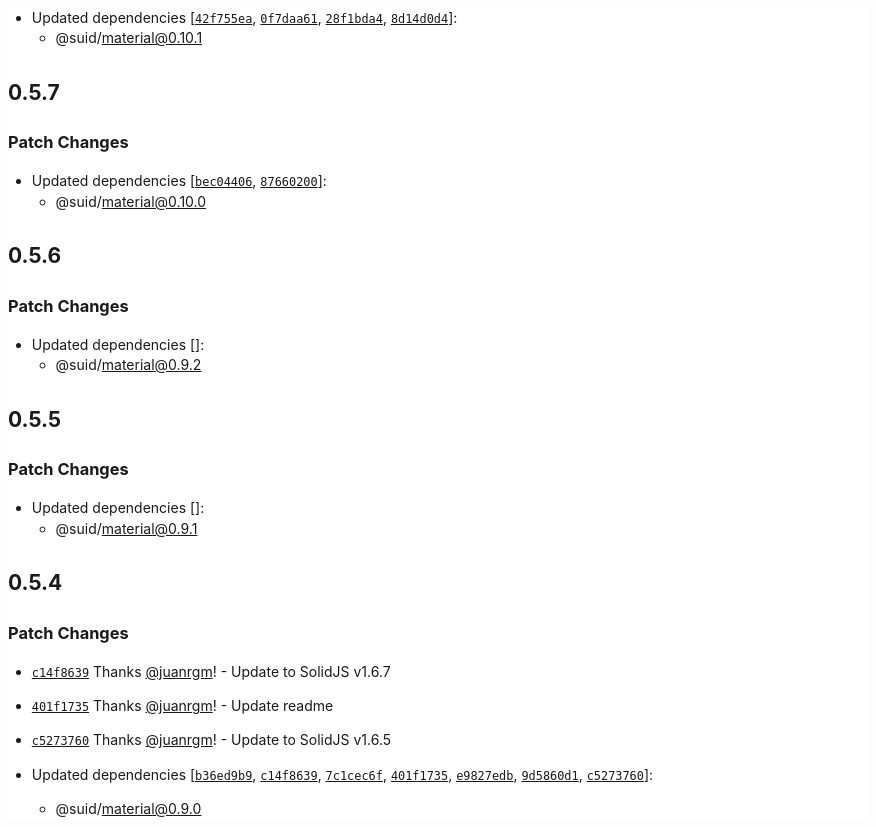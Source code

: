 - Updated dependencies [[`42f755ea`](https://github.com/swordev/suid/commit/42f755eac2c4064ff4cc28faec94554c906f38e5), [`0f7daa61`](https://github.com/swordev/suid/commit/0f7daa6121aeba5c872f5abe830cdbe524db2853), [`28f1bda4`](https://github.com/swordev/suid/commit/28f1bda4502591fe6da237e3215cb4fdb846daa6), [`8d14d0d4`](https://github.com/swordev/suid/commit/8d14d0d44709342867377d8b5f078530fd70a62b)]:
  - @suid/material@0.10.1

## 0.5.7

### Patch Changes

- Updated dependencies [[`bec04406`](https://github.com/swordev/suid/commit/bec044066053ca8f7deef2ddadd663c013bc7f80), [`87660200`](https://github.com/swordev/suid/commit/87660200c511cc90e31eb6c2d9f95d686d809dfc)]:
  - @suid/material@0.10.0

## 0.5.6

### Patch Changes

- Updated dependencies []:
  - @suid/material@0.9.2

## 0.5.5

### Patch Changes

- Updated dependencies []:
  - @suid/material@0.9.1

## 0.5.4

### Patch Changes

- [`c14f8639`](https://github.com/swordev/suid/commit/c14f863995a749b13d76e3e3e459e2b6f4b069f2) Thanks [@juanrgm](https://github.com/juanrgm)! - Update to SolidJS v1.6.7

- [`401f1735`](https://github.com/swordev/suid/commit/401f17358421fcf37a2c150097dd888b3e93f229) Thanks [@juanrgm](https://github.com/juanrgm)! - Update readme

- [`c5273760`](https://github.com/swordev/suid/commit/c5273760f96d58c7de41caa7c71b87249d17595d) Thanks [@juanrgm](https://github.com/juanrgm)! - Update to SolidJS v1.6.5

- Updated dependencies [[`b36ed9b9`](https://github.com/swordev/suid/commit/b36ed9b90ee0087e04c0866bd7f5bab8e9ef66a4), [`c14f8639`](https://github.com/swordev/suid/commit/c14f863995a749b13d76e3e3e459e2b6f4b069f2), [`7c1cec6f`](https://github.com/swordev/suid/commit/7c1cec6f50d6dfbadf11cc96a28f01c15732240f), [`401f1735`](https://github.com/swordev/suid/commit/401f17358421fcf37a2c150097dd888b3e93f229), [`e9827edb`](https://github.com/swordev/suid/commit/e9827edb6fb037679ee44fb4e8a323f5e05c9147), [`9d5860d1`](https://github.com/swordev/suid/commit/9d5860d16549e21ac8b326ab61091ed4ff3c3f6e), [`c5273760`](https://github.com/swordev/suid/commit/c5273760f96d58c7de41caa7c71b87249d17595d)]:
  - @suid/material@0.9.0
